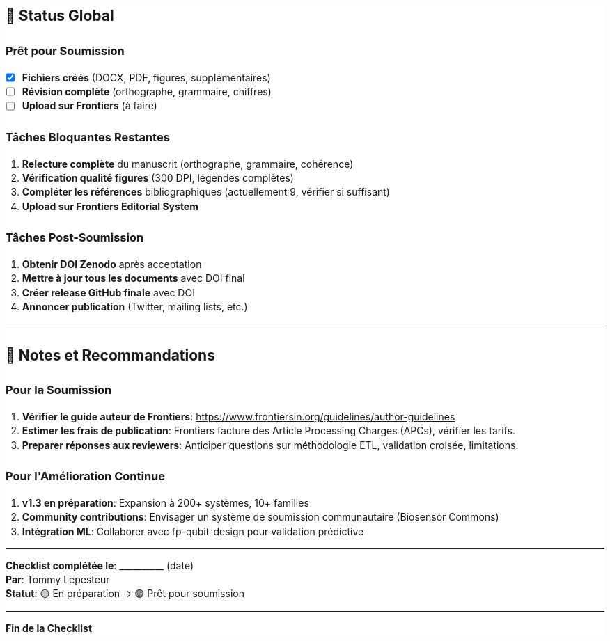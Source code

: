 
## 🚦 Status Global

### Prêt pour Soumission

- [x] **Fichiers créés** (DOCX, PDF, figures, supplémentaires)
- [ ] **Révision complète** (orthographe, grammaire, chiffres)
- [ ] **Upload sur Frontiers** (à faire)

### Tâches Bloquantes Restantes

1. **Relecture complète** du manuscrit (orthographe, grammaire, cohérence)
2. **Vérification qualité figures** (300 DPI, légendes complètes)
3. **Compléter les références** bibliographiques (actuellement 9, vérifier si suffisant)
4. **Upload sur Frontiers Editorial System**

### Tâches Post-Soumission

1. **Obtenir DOI Zenodo** après acceptation
2. **Mettre à jour tous les documents** avec DOI final
3. **Créer release GitHub finale** avec DOI
4. **Annoncer publication** (Twitter, mailing lists, etc.)

---

## 📝 Notes et Recommandations

### Pour la Soumission

1. **Vérifier le guide auteur de Frontiers**: https://www.frontiersin.org/guidelines/author-guidelines
2. **Estimer les frais de publication**: Frontiers facture des Article Processing Charges (APCs), vérifier les tarifs.
3. **Preparer réponses aux reviewers**: Anticiper questions sur méthodologie ETL, validation croisée, limitations.

### Pour l'Amélioration Continue

1. **v1.3 en préparation**: Expansion à 200+ systèmes, 10+ familles
2. **Community contributions**: Envisager un système de soumission communautaire (Biosensor Commons)
3. **Intégration ML**: Collaborer avec fp-qubit-design pour validation prédictive

---

**Checklist complétée le**: __________ (date)  
**Par**: Tommy Lepesteur  
**Statut**: 🟡 En préparation → 🟢 Prêt pour soumission

---

**Fin de la Checklist**

